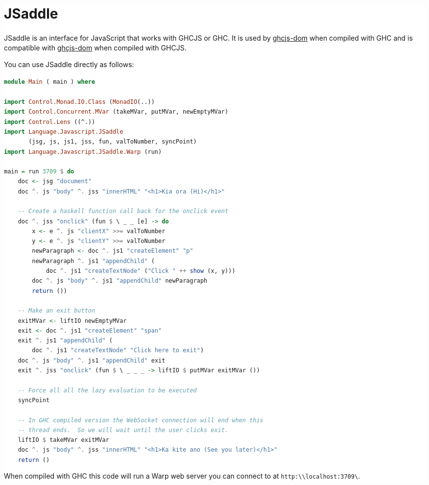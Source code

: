 JSaddle
=======

JSaddle is an interface for JavaScript that works with GHCJS or GHC.  It is used by [ghcjs-dom](https://github.com/ghcjs/ghcjs-dom)
when compiled with GHC and is compatible with [ghcjs-dom](https://github.com/ghcjs/ghcjs-dom) when compiled with GHCJS.

You can use JSaddle directly as follows:

``` Haskell
module Main ( main ) where

import Control.Monad.IO.Class (MonadIO(..))
import Control.Concurrent.MVar (takeMVar, putMVar, newEmptyMVar)
import Control.Lens ((^.))
import Language.Javascript.JSaddle
       (jsg, js, js1, jss, fun, valToNumber, syncPoint)
import Language.Javascript.JSaddle.Warp (run)

main = run 3709 $ do
    doc <- jsg "document"
    doc ^. js "body" ^. jss "innerHTML" "<h1>Kia ora (Hi)</h1>"

    -- Create a haskell function call back for the onclick event
    doc ^. jss "onclick" (fun $ \ _ _ [e] -> do
        x <- e ^. js "clientX" >>= valToNumber
        y <- e ^. js "clientY" >>= valToNumber
        newParagraph <- doc ^. js1 "createElement" "p"
        newParagraph ^. js1 "appendChild" (
            doc ^. js1 "createTextNode" ("Click " ++ show (x, y)))
        doc ^. js "body" ^. js1 "appendChild" newParagraph
        return ())

    -- Make an exit button
    exitMVar <- liftIO newEmptyMVar
    exit <- doc ^. js1 "createElement" "span"
    exit ^. js1 "appendChild" (
        doc ^. js1 "createTextNode" "Click here to exit")
    doc ^. js "body" ^. js1 "appendChild" exit
    exit ^. jss "onclick" (fun $ \ _ _ _ -> liftIO $ putMVar exitMVar ())

    -- Force all all the lazy evaluation to be executed
    syncPoint

    -- In GHC compiled version the WebSocket connection will end when this
    -- thread ends.  So we will wait until the user clicks exit.
    liftIO $ takeMVar exitMVar
    doc ^. js "body" ^. jss "innerHTML" "<h1>Ka kite ano (See you later)</h1>"
    return ()
```

When compiled with GHC this code will run a Warp web server you can connect to at `http:\\localhost:3709\`.
